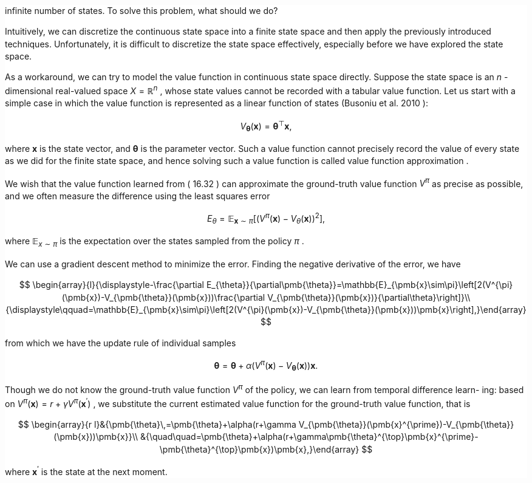 infinite number of states. To solve this problem, what should we do?  

Intuitively, we can discretize the continuous state space into a finite state space and then apply the previously introduced techniques. Unfortunately, it is difficult to discretize the state space effectively, especially before we have explored the state space.  

As a workaround, we can try to model the value function in continuous state space directly. Suppose the state space is an  $n$  -dimensional real-valued space    $X=\mathbb{R}^{n}$  , whose state values cannot be recorded with a tabular value function. Let us start with a simple case in which the value function is represented as a linear function of states (Busoniu et al.  2010 ):  

$$
V_{\boldsymbol{\theta}}({\pmb x})={\pmb\theta}^{\top}{\pmb x},
$$  

where    $\pmb{x}$   is the state vector, and    $\pmb{\theta}$   is the parameter vector. Such a value function cannot precisely record the value of every state as we did for the finite state space, and hence solving such a value function is called  value function approximation .  

We wish that the value function learned from ( 16.32 ) can approximate the ground-truth value function    $V^{\pi}$    as precise as possible, and we often measure the difference using the least squares error  

$$
E_{\theta}=\mathbb{E}_{{\pmb x}\sim\pi}\left[(V^{\pi}({\pmb x})-V_{\theta}({\pmb x}))^{2}\right],
$$  

where    $\mathbb{E}_{x\sim\pi}$   is the expectation over the states sampled from the policy    $\pi$  .  

We can use a gradient descent method to minimize the error. Finding the negative derivative of the error, we have  

$$
\begin{array}{l}{\displaystyle-\frac{\partial E_{\theta}}{\partial\pmb{\theta}}=\mathbb{E}_{\pmb{x}\sim\pi}\left[2(V^{\pi}(\pmb{x})-V_{\pmb{\theta}}(\pmb{x}))\frac{\partial V_{\pmb{\theta}}(\pmb{x})}{\partial\theta}\right]}\\ {\displaystyle\qquad=\mathbb{E}_{\pmb{x}\sim\pi}\left[2(V^{\pi}(\pmb{x})-V_{\pmb{\theta}}(\pmb{x}))\pmb{x}\right],}\end{array}
$$  

from which we have the update rule of individual samples  

$$
\pmb{\theta}=\pmb{\theta}+\alpha(V^{\pi}(\pmb{x})-V_{\pmb{\theta}}(\pmb{x}))\pmb{x}.
$$  

Though we do not know the ground-truth value function  $V^{\pi}$    of the policy, we can learn from temporal difference learn- ing: based on    $V^{\pi}({\pmb x})=r+\gamma V^{\pi}({\pmb x}^{\prime})$  , we substitute the current estimated value function for the ground-truth value function, that is  

$$
\begin{array}{r l}&{\pmb{\theta}\,=\pmb{\theta}+\alpha(r+\gamma V_{\pmb{\theta}}(\pmb{x}^{\prime})-V_{\pmb{\theta}}(\pmb{x}))\pmb{x}}\\ &{\quad\quad=\pmb{\theta}+\alpha(r+\gamma\pmb{\theta}^{\top}\pmb{x}^{\prime}-\pmb{\theta}^{\top}\pmb{x})\pmb{x},}\end{array}
$$  

where  ${\pmb x}^{\prime}$    is the state at the next moment.  

